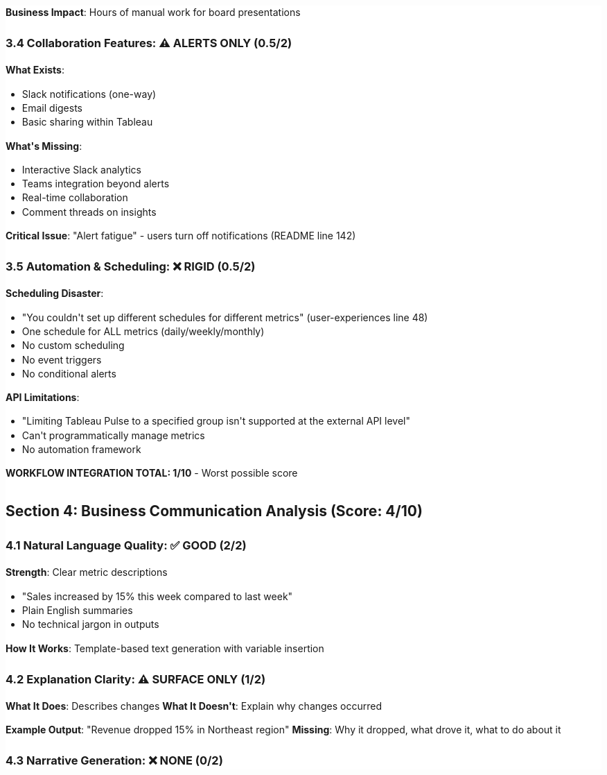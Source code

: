 **Business Impact**: Hours of manual work for board presentations

### 3.4 Collaboration Features: ⚠️ ALERTS ONLY (0.5/2)

**What Exists**:
- Slack notifications (one-way)
- Email digests
- Basic sharing within Tableau

**What's Missing**:
- Interactive Slack analytics
- Teams integration beyond alerts
- Real-time collaboration
- Comment threads on insights

**Critical Issue**: "Alert fatigue" - users turn off notifications (README line 142)

### 3.5 Automation & Scheduling: ❌ RIGID (0.5/2)

**Scheduling Disaster**:
- "You couldn't set up different schedules for different metrics" (user-experiences line 48)
- One schedule for ALL metrics (daily/weekly/monthly)
- No custom scheduling
- No event triggers
- No conditional alerts

**API Limitations**:
- "Limiting Tableau Pulse to a specified group isn't supported at the external API level"
- Can't programmatically manage metrics
- No automation framework

**WORKFLOW INTEGRATION TOTAL: 1/10** - Worst possible score

## Section 4: Business Communication Analysis (Score: 4/10)

### 4.1 Natural Language Quality: ✅ GOOD (2/2)

**Strength**: Clear metric descriptions
- "Sales increased by 15% this week compared to last week"
- Plain English summaries
- No technical jargon in outputs

**How It Works**: Template-based text generation with variable insertion

### 4.2 Explanation Clarity: ⚠️ SURFACE ONLY (1/2)

**What It Does**: Describes changes
**What It Doesn't**: Explain why changes occurred

**Example Output**: "Revenue dropped 15% in Northeast region"
**Missing**: Why it dropped, what drove it, what to do about it

### 4.3 Narrative Generation: ❌ NONE (0/2)
